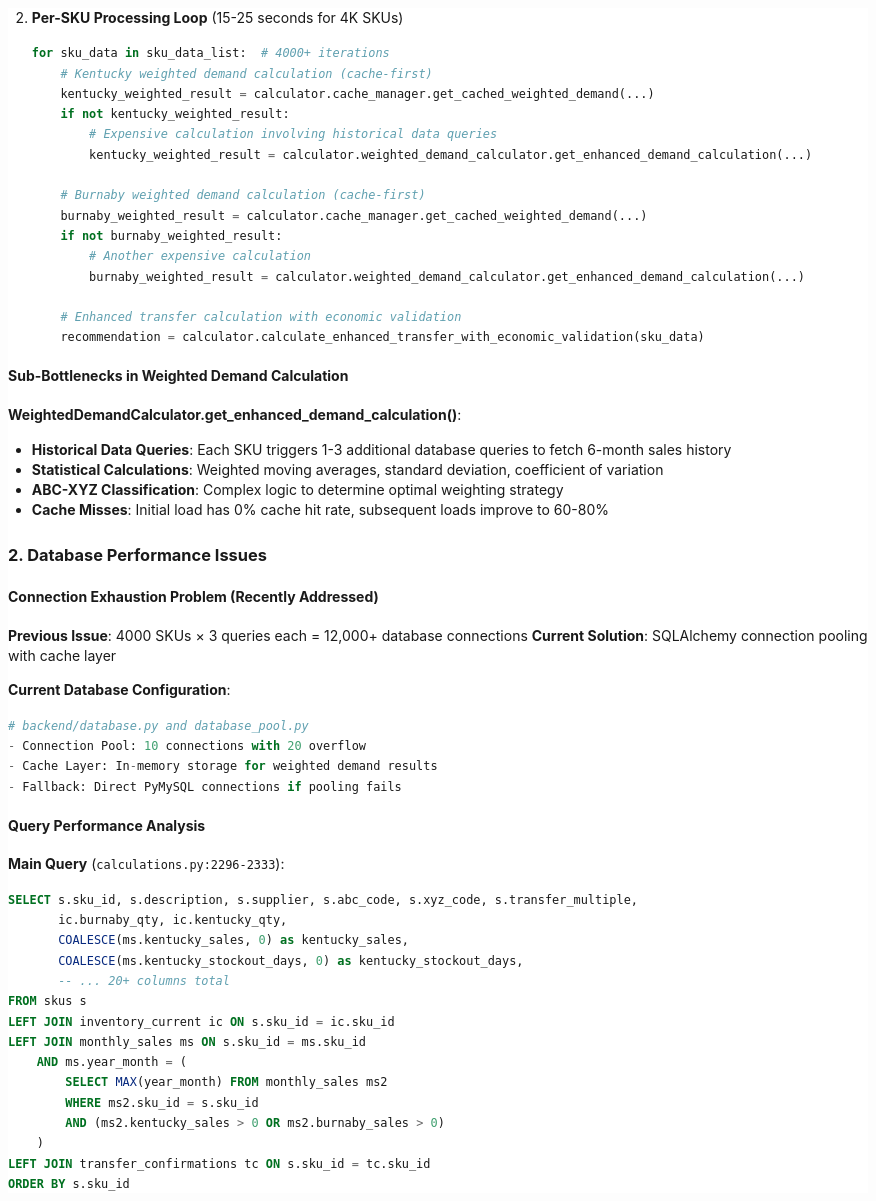 2. **Per-SKU Processing Loop** (15-25 seconds for 4K SKUs)
   ```python
   for sku_data in sku_data_list:  # 4000+ iterations
       # Kentucky weighted demand calculation (cache-first)
       kentucky_weighted_result = calculator.cache_manager.get_cached_weighted_demand(...)
       if not kentucky_weighted_result:
           # Expensive calculation involving historical data queries
           kentucky_weighted_result = calculator.weighted_demand_calculator.get_enhanced_demand_calculation(...)

       # Burnaby weighted demand calculation (cache-first)
       burnaby_weighted_result = calculator.cache_manager.get_cached_weighted_demand(...)
       if not burnaby_weighted_result:
           # Another expensive calculation
           burnaby_weighted_result = calculator.weighted_demand_calculator.get_enhanced_demand_calculation(...)

       # Enhanced transfer calculation with economic validation
       recommendation = calculator.calculate_enhanced_transfer_with_economic_validation(sku_data)
   ```

#### Sub-Bottlenecks in Weighted Demand Calculation

**WeightedDemandCalculator.get_enhanced_demand_calculation()**:
- **Historical Data Queries**: Each SKU triggers 1-3 additional database queries to fetch 6-month sales history
- **Statistical Calculations**: Weighted moving averages, standard deviation, coefficient of variation
- **ABC-XYZ Classification**: Complex logic to determine optimal weighting strategy
- **Cache Misses**: Initial load has 0% cache hit rate, subsequent loads improve to 60-80%

### 2. Database Performance Issues

#### Connection Exhaustion Problem (Recently Addressed)
**Previous Issue**: 4000 SKUs × 3 queries each = 12,000+ database connections
**Current Solution**: SQLAlchemy connection pooling with cache layer

**Current Database Configuration**:
```python
# backend/database.py and database_pool.py
- Connection Pool: 10 connections with 20 overflow
- Cache Layer: In-memory storage for weighted demand results
- Fallback: Direct PyMySQL connections if pooling fails
```

#### Query Performance Analysis

**Main Query** (`calculations.py:2296-2333`):
```sql
SELECT s.sku_id, s.description, s.supplier, s.abc_code, s.xyz_code, s.transfer_multiple,
       ic.burnaby_qty, ic.kentucky_qty,
       COALESCE(ms.kentucky_sales, 0) as kentucky_sales,
       COALESCE(ms.kentucky_stockout_days, 0) as kentucky_stockout_days,
       -- ... 20+ columns total
FROM skus s
LEFT JOIN inventory_current ic ON s.sku_id = ic.sku_id
LEFT JOIN monthly_sales ms ON s.sku_id = ms.sku_id
    AND ms.year_month = (
        SELECT MAX(year_month) FROM monthly_sales ms2
        WHERE ms2.sku_id = s.sku_id
        AND (ms2.kentucky_sales > 0 OR ms2.burnaby_sales > 0)
    )
LEFT JOIN transfer_confirmations tc ON s.sku_id = tc.sku_id
ORDER BY s.sku_id
```
